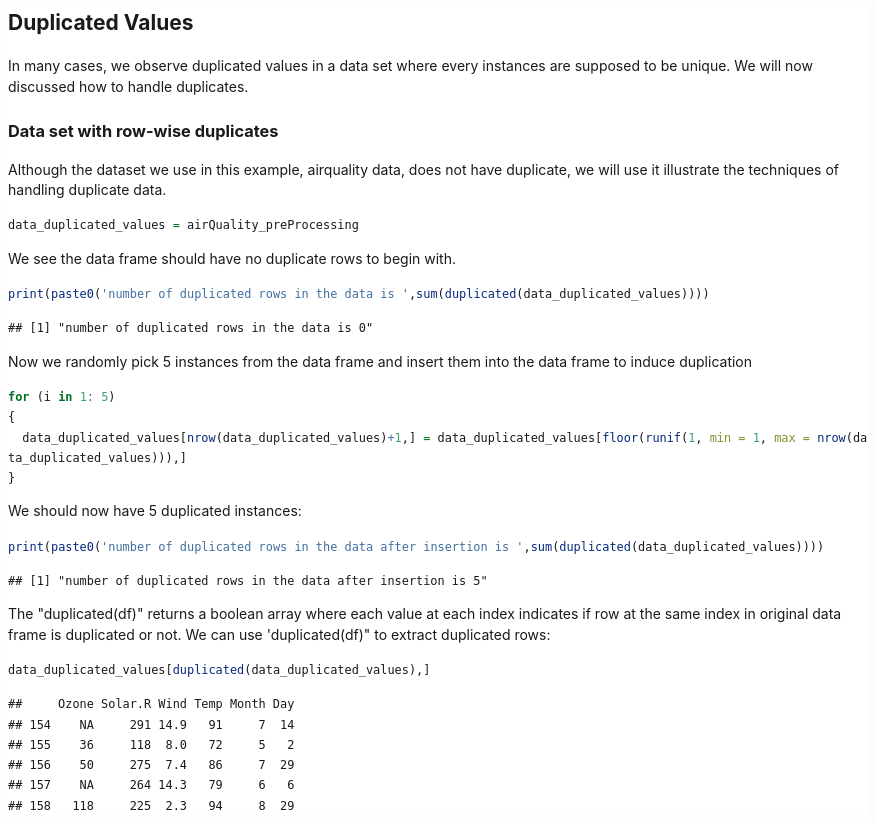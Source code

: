 



## Duplicated Values
In many cases, we observe duplicated values in a data set where every instances are supposed to be unique. We will now discussed how to handle duplicates.

### Data set with row-wise duplicates
Although the dataset we use in this example, airquality data, does not have duplicate, we will use it illustrate the techniques of handling duplicate data.

```r
data_duplicated_values = airQuality_preProcessing
```
We see the data frame should have no duplicate rows to begin with.

```r
print(paste0('number of duplicated rows in the data is ',sum(duplicated(data_duplicated_values))))
```

```
## [1] "number of duplicated rows in the data is 0"
```

Now we randomly pick 5 instances from the data frame and insert them into the data frame to induce duplication

```r
for (i in 1: 5)
{
  data_duplicated_values[nrow(data_duplicated_values)+1,] = data_duplicated_values[floor(runif(1, min = 1, max = nrow(data_duplicated_values))),]
}
```
We should now have 5 duplicated instances:


```r
print(paste0('number of duplicated rows in the data after insertion is ',sum(duplicated(data_duplicated_values))))
```

```
## [1] "number of duplicated rows in the data after insertion is 5"
```

The "duplicated(df)" returns a boolean array where each value at each index indicates if row at the same index in original data frame is duplicated or not. We can use 'duplicated(df)" to extract duplicated rows:

```r
data_duplicated_values[duplicated(data_duplicated_values),]
```

```
##     Ozone Solar.R Wind Temp Month Day
## 154    NA     291 14.9   91     7  14
## 155    36     118  8.0   72     5   2
## 156    50     275  7.4   86     7  29
## 157    NA     264 14.3   79     6   6
## 158   118     225  2.3   94     8  29
```
